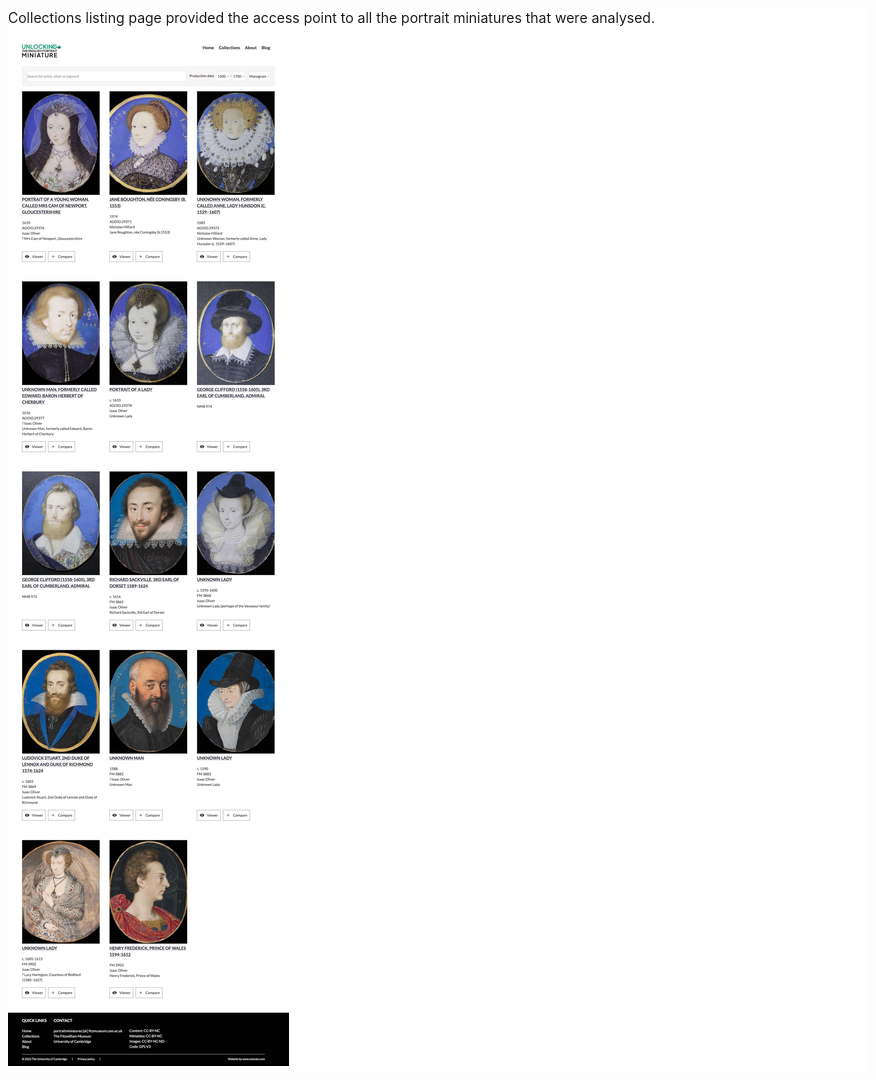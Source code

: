Collections listing page provided the access point to all the portrait miniatures that were analysed.

![A screenshot of the collections listing page](../images/2022/09/miniaturesList.jpg)
